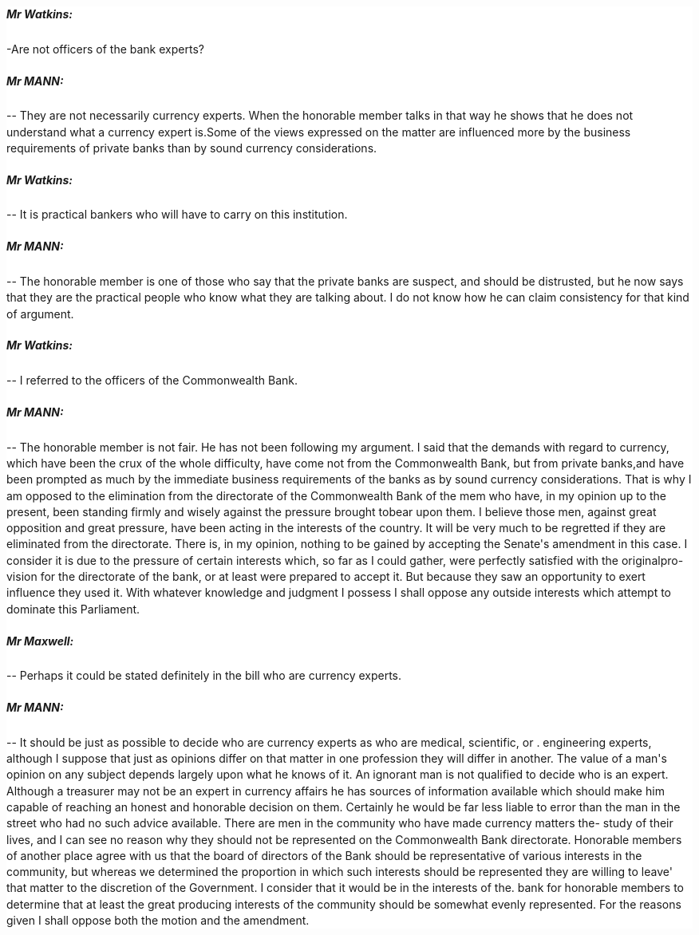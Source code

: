 ##### Mr Watkins:

-Are not officers of the bank experts? 

##### Mr MANN:

-- They are not necessarily currency experts. When the honorable member talks in that way he shows that he does not understand what a currency expert is.Some of the views expressed on the matter are influenced more by the business requirements of private banks than by sound currency considerations. 

##### Mr Watkins:

-- It is practical bankers who will have to carry on this institution. 

##### Mr MANN:

-- The honorable member is one of those who say that the private banks are suspect, and should be distrusted, but he now says that they are the practical people who know what they are talking about. I do not know how he can claim consistency for that kind of argument. 

##### Mr Watkins:

-- I referred to the officers of the Commonwealth Bank. 

##### Mr MANN:

-- The honorable member is not fair. He has not been following my argument. I said that the demands with regard to currency, which have been the crux of the whole difficulty, have come not from the Commonwealth Bank, but from private banks,and have been prompted as much by the immediate business requirements of the banks as by sound currency considerations. That is why I am opposed to the elimination from the directorate of the Commonwealth Bank of the mem who have, in my opinion up to the present, been standing firmly and wisely against the pressure brought tobear upon them. I believe those men, against great opposition and great pressure, have been acting in the interests of the country. It will be very much to be regretted if they are eliminated from the directorate. There is, in my opinion, nothing to be gained by accepting the Senate's amendment in this case. I consider it is due to the pressure of certain interests which, so far as I could gather, were perfectly satisfied with the originalpro-vision for the directorate  of the bank, or at least were prepared to accept it. But because they saw an opportunity to exert influence they used it. With whatever knowledge and judgment I possess I shall oppose any outside interests which attempt to dominate this Parliament. 

##### Mr Maxwell:

--  Perhaps it could be stated definitely in the bill who are currency experts. 

##### Mr MANN:

-- It should be just as possible to decide who are currency experts as who are medical, scientific, or . engineering experts, although I suppose that just as opinions differ on that matter in one profession they will differ in another. The value of a man's opinion on any subject depends largely upon what he knows of it. An ignorant man is not qualified to decide who is an expert. Although a treasurer may not be an expert in currency affairs he has sources of information available which should make him capable of reaching an honest and honorable decision on them. Certainly he would be far less liable to error than the man in the street who had no such advice available. There are men in the community who have made currency matters the- study of their lives, and I can see no reason why they should not be represented on the Commonwealth Bank directorate. Honorable members of another place agree with us that the board of directors of the Bank should be representative of various interests in the community, but whereas we determined the proportion in which such interests should be represented they are willing to leave' that matter to the discretion of the Government. I consider that it would be in the interests of the. bank for honorable members to determine that at least the great producing interests of the community should be somewhat evenly represented. For the reasons given I shall oppose both the motion and the amendment. 
